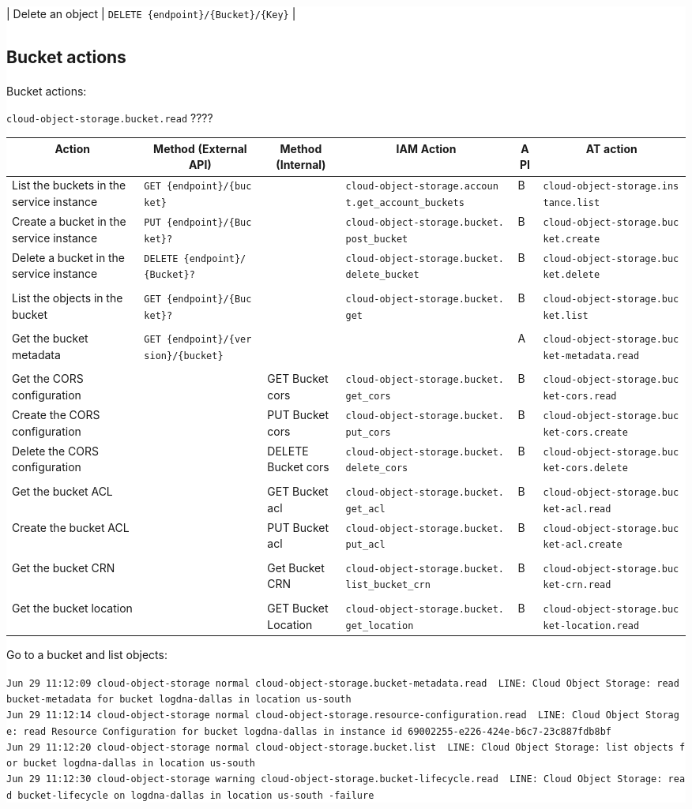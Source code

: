 | Delete an object                          | `DELETE {endpoint}/{Bucket}/{Key}` | 


## Bucket actions

Bucket actions:

`cloud-object-storage.bucket.read`  ????

| Action                                   | Method (External API) | Method (Internal)           | IAM Action            | API |  AT action       |
|------------------------------------------|--------------------|---------------------|----------------------------------|-----------------------|-----------------|
| List the buckets in the service instance | `GET {endpoint}/{bucket}` |  | `cloud-object-storage.account.get_account_buckets`	| B  | `cloud-object-storage.instance.list` |
| Create a bucket in the service instance  | `PUT {endpoint}/{Bucket}?` |  | `cloud-object-storage.bucket.post_bucket`         | B  | `cloud-object-storage.bucket.create` |
| Delete a bucket in the service instance  | `DELETE {endpoint}/{Bucket}?` |  | `cloud-object-storage.bucket.delete_bucket`    | B  | `cloud-object-storage.bucket.delete` |
| | | | | | |
| List the objects in the bucket           | `GET {endpoint}/{Bucket}?` |  | `cloud-object-storage.bucket.get`                 | B  | `cloud-object-storage.bucket.list`   |
| | | | | | |
| Get the bucket metadata                  | `GET {endpoint}/{version}/{bucket}`  |   |   | A | `cloud-object-storage.bucket-metadata.read` |
| | | | | | |
| Get the CORS configuration               |  | GET Bucket cors    | `cloud-object-storage.bucket.get_cors`                | B  | `cloud-object-storage.bucket-cors.read`|
| Create the CORS configuration            |  | PUT Bucket cors    | `cloud-object-storage.bucket.put_cors`                | B  | `cloud-object-storage.bucket-cors.create` |
| Delete the CORS configuration            |  | DELETE Bucket cors | `cloud-object-storage.bucket.delete_cors`             | B  | `cloud-object-storage.bucket-cors.delete` |
| | | | | | |
| Get the bucket ACL                        |  | GET Bucket acl     | `cloud-object-storage.bucket.get_acl`                 | B | `cloud-object-storage.bucket-acl.read` |
| Create the bucket ACL                     |  | PUT Bucket acl     | `cloud-object-storage.bucket.put_acl`                 | B | `cloud-object-storage.bucket-acl.create` |
| | | | | | |
| Get the bucket CRN                        |  | Get Bucket CRN     | `cloud-object-storage.bucket.list_bucket_crn`         | B| `cloud-object-storage.bucket-crn.read` |
| | | | | | |
| Get the bucket location                   |  | GET Bucket Location | `cloud-object-storage.bucket.get_location`           | B | `cloud-object-storage.bucket-location.read` |



Go to a bucket and list objects:

```
Jun 29 11:12:09 cloud-object-storage normal cloud-object-storage.bucket-metadata.read  LINE: Cloud Object Storage: read bucket-metadata for bucket logdna-dallas in location us-south
Jun 29 11:12:14 cloud-object-storage normal cloud-object-storage.resource-configuration.read  LINE: Cloud Object Storage: read Resource Configuration for bucket logdna-dallas in instance id 69002255-e226-424e-b6c7-23c887fdb8bf
Jun 29 11:12:20 cloud-object-storage normal cloud-object-storage.bucket.list  LINE: Cloud Object Storage: list objects for bucket logdna-dallas in location us-south
Jun 29 11:12:30 cloud-object-storage warning cloud-object-storage.bucket-lifecycle.read  LINE: Cloud Object Storage: read bucket-lifecycle on logdna-dallas in location us-south -failure
```
